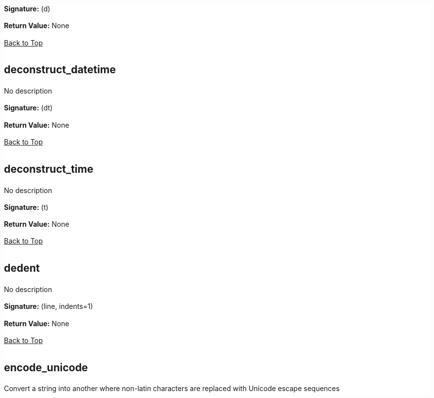 

**Signature:** (d)





**Return Value:** None

[Back to Top](#module-overview)


## deconstruct\_datetime
No description



**Signature:** (dt)





**Return Value:** None

[Back to Top](#module-overview)


## deconstruct\_time
No description



**Signature:** (t)





**Return Value:** None

[Back to Top](#module-overview)


## dedent
No description



**Signature:** (line, indents=1)





**Return Value:** None

[Back to Top](#module-overview)


## encode\_unicode
Convert a string into another where non-latin characters are
replaced with Unicode escape sequences


